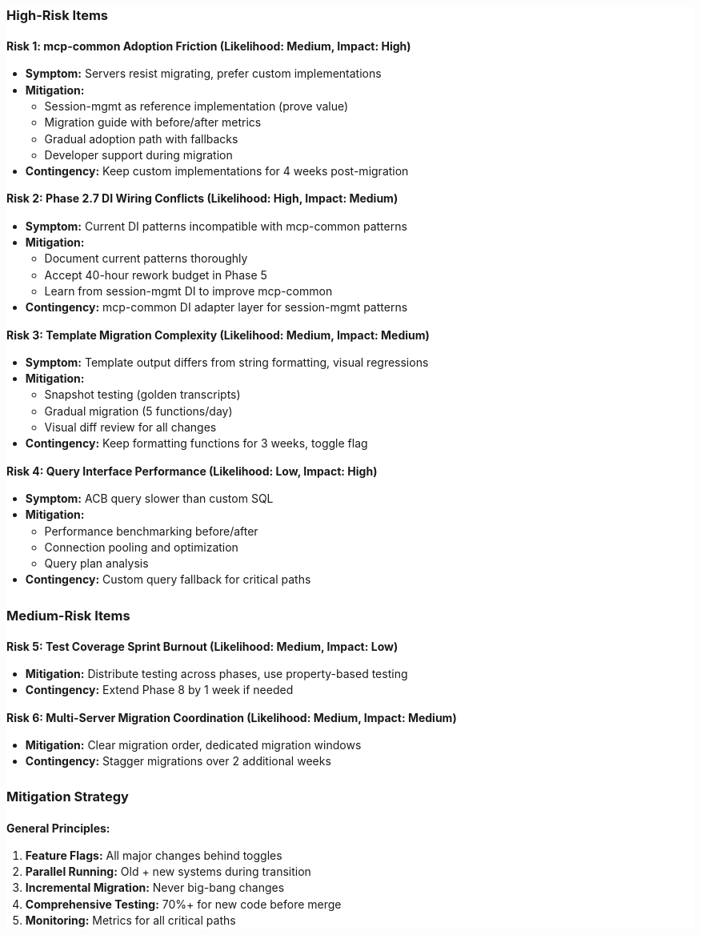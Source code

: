 ### High-Risk Items

**Risk 1: mcp-common Adoption Friction (Likelihood: Medium, Impact: High)**

- **Symptom:** Servers resist migrating, prefer custom implementations
- **Mitigation:**
  - Session-mgmt as reference implementation (prove value)
  - Migration guide with before/after metrics
  - Gradual adoption path with fallbacks
  - Developer support during migration
- **Contingency:** Keep custom implementations for 4 weeks post-migration

**Risk 2: Phase 2.7 DI Wiring Conflicts (Likelihood: High, Impact: Medium)**

- **Symptom:** Current DI patterns incompatible with mcp-common patterns
- **Mitigation:**
  - Document current patterns thoroughly
  - Accept 40-hour rework budget in Phase 5
  - Learn from session-mgmt DI to improve mcp-common
- **Contingency:** mcp-common DI adapter layer for session-mgmt patterns

**Risk 3: Template Migration Complexity (Likelihood: Medium, Impact: Medium)**

- **Symptom:** Template output differs from string formatting, visual regressions
- **Mitigation:**
  - Snapshot testing (golden transcripts)
  - Gradual migration (5 functions/day)
  - Visual diff review for all changes
- **Contingency:** Keep formatting functions for 3 weeks, toggle flag

**Risk 4: Query Interface Performance (Likelihood: Low, Impact: High)**

- **Symptom:** ACB query slower than custom SQL
- **Mitigation:**
  - Performance benchmarking before/after
  - Connection pooling and optimization
  - Query plan analysis
- **Contingency:** Custom query fallback for critical paths

### Medium-Risk Items

**Risk 5: Test Coverage Sprint Burnout (Likelihood: Medium, Impact: Low)**

- **Mitigation:** Distribute testing across phases, use property-based testing
- **Contingency:** Extend Phase 8 by 1 week if needed

**Risk 6: Multi-Server Migration Coordination (Likelihood: Medium, Impact: Medium)**

- **Mitigation:** Clear migration order, dedicated migration windows
- **Contingency:** Stagger migrations over 2 additional weeks

### Mitigation Strategy

**General Principles:**

1. **Feature Flags:** All major changes behind toggles
1. **Parallel Running:** Old + new systems during transition
1. **Incremental Migration:** Never big-bang changes
1. **Comprehensive Testing:** 70%+ for new code before merge
1. **Monitoring:** Metrics for all critical paths
